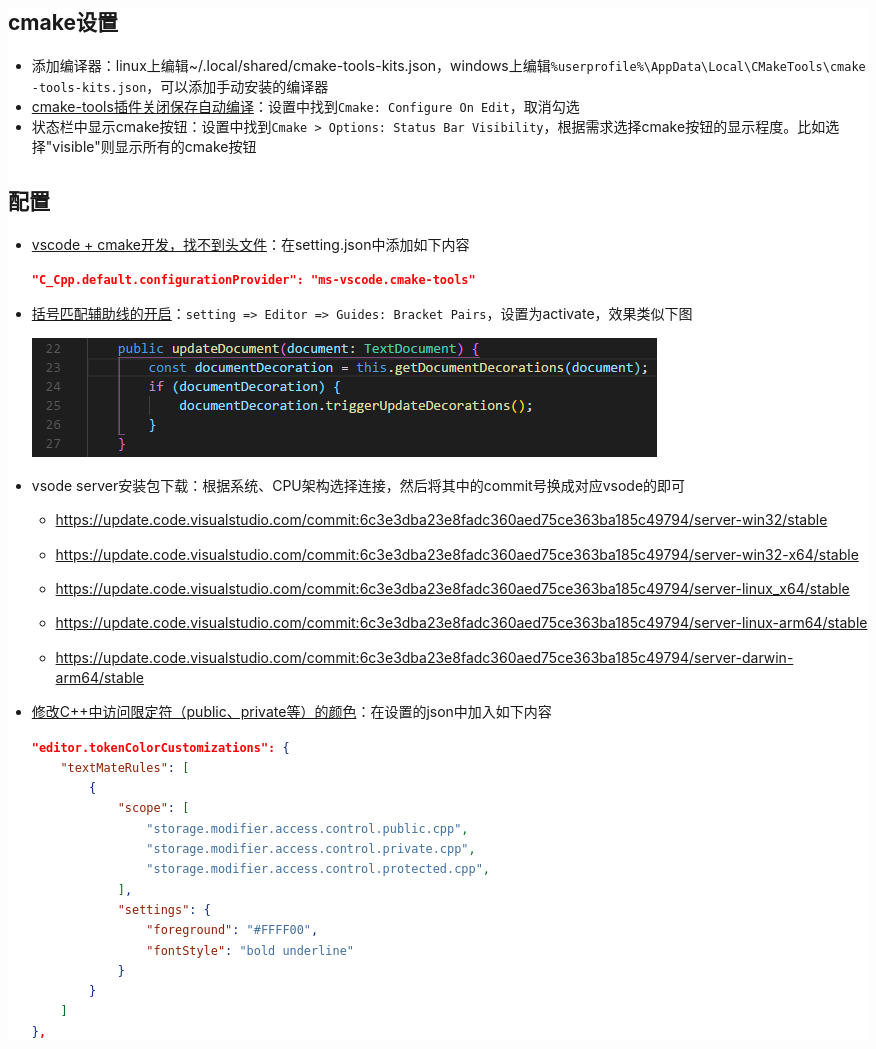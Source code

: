  ## cmake设置

- 添加编译器：linux上编辑~/.local/shared/cmake-tools-kits.json，windows上编辑`%userprofile%\AppData\Local\CMakeTools\cmake-tools-kits.json`，可以添加手动安装的编译器
- [cmake-tools插件关闭保存自动编译](https://www.cnblogs.com/feipeng8848/p/17309772.html)：设置中找到`Cmake: Configure On Edit`，取消勾选
- 状态栏中显示cmake按钮：设置中找到`Cmake > Options: Status Bar Visibility`，根据需求选择cmake按钮的显示程度。比如选择"visible"则显示所有的cmake按钮

## 配置

- [vscode + cmake开发，找不到头文件](https://blog.csdn.net/lizy_fish/article/details/106376080)：在setting.json中添加如下内容

    ```json
    "C_Cpp.default.configurationProvider": "ms-vscode.cmake-tools"
    ```

- [括号匹配辅助线的开启](https://github.com/CoenraadS/Bracket-Pair-Colorizer-2?tab=readme-ov-file#bracket-pair-colorizer-2)：`setting => Editor => Guides: Bracket Pairs`，设置为activate，效果类似下图

    ![Screenshot](images/example-1705206069501-3.png)

- vsode server安装包下载：根据系统、CPU架构选择连接，然后将其中的commit号换成对应vsode的即可

    -  https://update.code.visualstudio.com/commit:6c3e3dba23e8fadc360aed75ce363ba185c49794/server-win32/stable

    -  https://update.code.visualstudio.com/commit:6c3e3dba23e8fadc360aed75ce363ba185c49794/server-win32-x64/stable
    -  https://update.code.visualstudio.com/commit:6c3e3dba23e8fadc360aed75ce363ba185c49794/server-linux_x64/stable
    -  https://update.code.visualstudio.com/commit:6c3e3dba23e8fadc360aed75ce363ba185c49794/server-linux-arm64/stable
    -  https://update.code.visualstudio.com/commit:6c3e3dba23e8fadc360aed75ce363ba185c49794/server-darwin-arm64/stable

- [修改C++中访问限定符（public、private等）的颜色](https://blog.csdn.net/NEKOic/article/details/118855221)：在设置的json中加入如下内容

    ```json
    "editor.tokenColorCustomizations": {
        "textMateRules": [
            {
                "scope": [
                    "storage.modifier.access.control.public.cpp",
                    "storage.modifier.access.control.private.cpp",
                    "storage.modifier.access.control.protected.cpp",
                ],
                "settings": {
                    "foreground": "#FFFF00",
                    "fontStyle": "bold underline" 
                }
            }
        ]
    },
    ```
